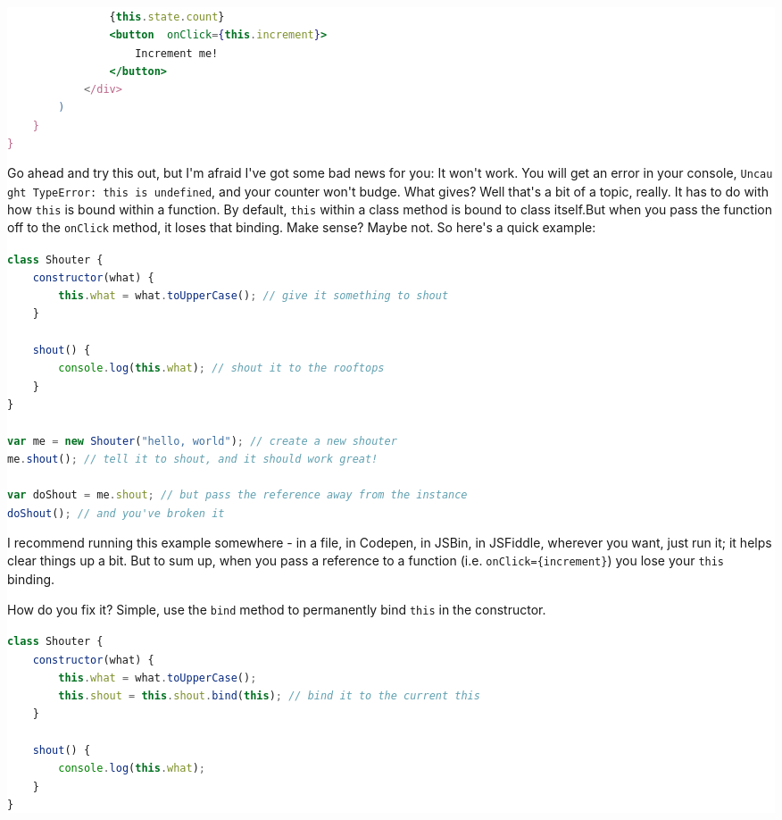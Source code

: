 ```jsx
                {this.state.count}
                <button  onClick={this.increment}>
                    Increment me!
                </button>
            </div>
        )
    }
}
```

Go ahead and try this out, but I'm afraid I've got some bad news for you: It won't work. You will get an error in your console, `Uncaught TypeError: this is undefined`, and your counter won't budge. What gives? Well that's a bit of a topic, really. It has to do with how `this` is bound within a function. By default, `this` within a class method is bound to class itself.But when you pass the function off to the `onClick` method, it loses that binding. Make sense? Maybe not. So here's a quick example:

```js
class Shouter {
    constructor(what) {
        this.what = what.toUpperCase(); // give it something to shout
    }

    shout() {
        console.log(this.what); // shout it to the rooftops
    }
}

var me = new Shouter("hello, world"); // create a new shouter
me.shout(); // tell it to shout, and it should work great!

var doShout = me.shout; // but pass the reference away from the instance
doShout(); // and you've broken it
```

I recommend running this example somewhere - in a file, in Codepen, in JSBin, in JSFiddle, wherever you want, just run it; it helps clear things up a bit. But to sum up, when you pass a reference to a function (i.e. `onClick={increment}`) you lose your `this` binding.

How do you fix it? Simple, use the `bind` method to permanently bind `this` in the constructor.

```js
class Shouter {
    constructor(what) {
        this.what = what.toUpperCase();
        this.shout = this.shout.bind(this); // bind it to the current this
    }

    shout() {
        console.log(this.what);
    }
}
```
